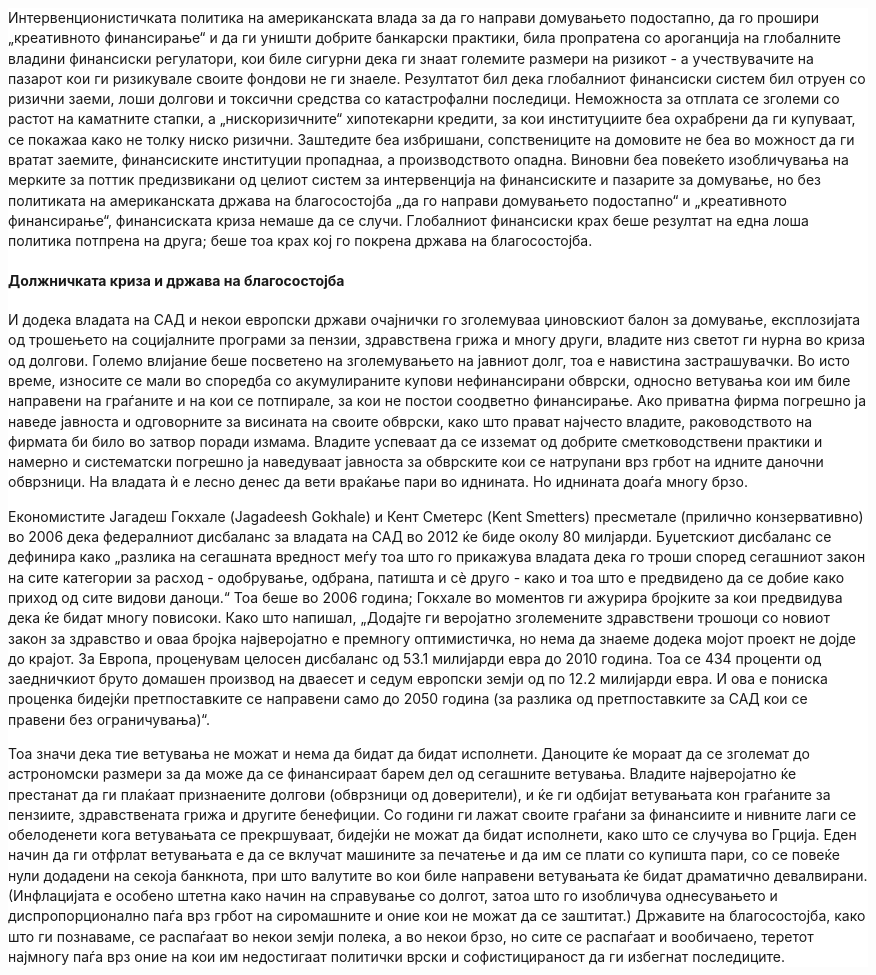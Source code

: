 Интервенционистичката политика на американската влада за да го направи домувањето подостапно, да го прошири „креативното финансирање“ и да ги уништи добрите банкарски практики, била пропратена со ароганција на глобалните владини финансиски регулатори, кои биле сигурни дека ги знаат големите размери на ризикот - а учествувачите на пазарот кои ги ризикувале своите фондови не ги знаеле. Резултатот бил дека глобалниот финансиски систем бил отруен со ризични заеми, лоши долгови и токсични средства со катастрофални последици. Неможноста за отплата се зголеми со растот на каматните стапки, а „нискоризичните“ хипотекарни кредити, за кои институциите беа охрабрени да ги купуваат, се покажаа како не толку ниско ризични. Заштедите беа избришани, сопствениците на домовите не беа во можност да ги вратат заемите, финансиските институции пропаднаа, а производството опадна. Виновни беа повеќето изобличувања на мерките за поттик предизвикани од целиот систем за интервенција на финансиските и пазарите за домување, но без политиката на американската држава на благосостојба „да го направи домувањето подостапно“ и „креативното финансирање“, финансиската криза немаше да се случи. Глобалниот финансиски крах беше резултат на една лоша политика потпрена на друга; беше тоа крах кој го покрена држава на благосостојба.

#### **Должничката криза и држава на благосостојба**

И додека владата на САД и некои европски држави очајнички го зголемуваа џиновскиот балон за домување, експлозијата од трошењето на социјалните програми за пензии, здравствена грижа и многу други, владите низ светот ги нурна во криза од долгови. Големо влијание беше посветено на зголемувањето на јавниот долг, тоа е навистина застрашувачки. Во исто време, износите се мали во споредба со акумулираните купови нефинансирани обврски, односно ветувања кои им биле направени на граѓаните и на кои се потпирале, за кои не постои соодветно финансирање. Ако приватна фирма погрешно ја наведе јавноста и одговорните за висината на своите обврски, како што прават најчесто владите, раководството на фирмата би било во затвор поради измама. Владите успеваат да се изземат од добрите сметководствени практики и намерно и систематски погрешно ја наведуваат јавноста за обврските кои се натрупани врз грбот на идните даночни обврзници. На владата ѝ е лесно денес да вети враќање пари во иднината. Но иднината доаѓа многу брзо.

Економистите Јагадеш Гокхале (Jagadeesh Gokhale) и Кент Сметерс (Kent Smetters) пресметале (прилично конзервативно) во 2006 дека федералниот дисбаланс за владата на САД во 2012 ќе биде околу 80 милјарди. Буџетскиот дисбаланс се дефинира како „разлика на сегашната вредност меѓу тоа што го прикажува владата дека го троши според сегашниот закон на сите категории за расход - одобрување, одбрана, патишта и сѐ друго - како и тоа што е предвидено да се добие како приход од сите видови даноци.“ Тоа беше во 2006 година; Гокхале во моментов ги ажурира бројките за кои предвидува дека ќе бидат многу повисоки. Како што напишал, „Додајте ги веројатно зголемените здравствени трошоци со новиот закон за здравство и оваа бројка најверојатно е премногу оптимистичка, но нема да знаеме додека мојот проект не дојде до крајот. За Европа, проценувам целосен дисбаланс од 53.1 милијарди евра до 2010 година. Тоа се 434 проценти од заедничкиот бруто домашен производ на дваесет и седум европски земји од по 12.2 милијарди евра. И ова е пониска проценка бидејќи претпоставките се направени само до 2050 година (за разлика од претпоставките за САД кои се правени без ограничувања)“.

Тоа значи дека тие ветувања не можат и нема да бидат да бидат исполнети. Даноците ќе мораат да се зголемат до астрономски размери за да може да се финансираат барем дел од сегашните ветувања. Владите најверојатно ќе престанат да ги плаќаат признаените долгови (обврзници од доверители), и ќе ги одбијат ветувањата кон граѓаните за пензиите, здравствената грижа и другите бенефиции. Со години ги лажат своите граѓани за финансиите и нивните лаги се обелоденети кога ветувањата се прекршуваат, бидејќи не можат да бидат исполнети, како што се случува во Грција. Еден начин да ги отфрлат ветувањата е да се вклучат машините за печатење и да им се плати со купишта пари, со се повеќе нули додадени на секоја банкнота, при што валутите во кои биле направени ветувањата ќе бидат драматично девалвирани. (Инфлацијата е особено штетна како начин на справување со долгот, затоа што го изобличува однесувањето и диспропорционално паѓа врз грбот на сиромашните и оние кои не можат да се заштитат.) Државите на благосостојба, како што ги познаваме, се распаѓаат во некои земји полека, а во некои брзо, но сите се распаѓаат и вообичаено, теретот најмногу паѓа врз оние на кои им недостигаат политички врски и софистицираност да ги избегнат последиците.
